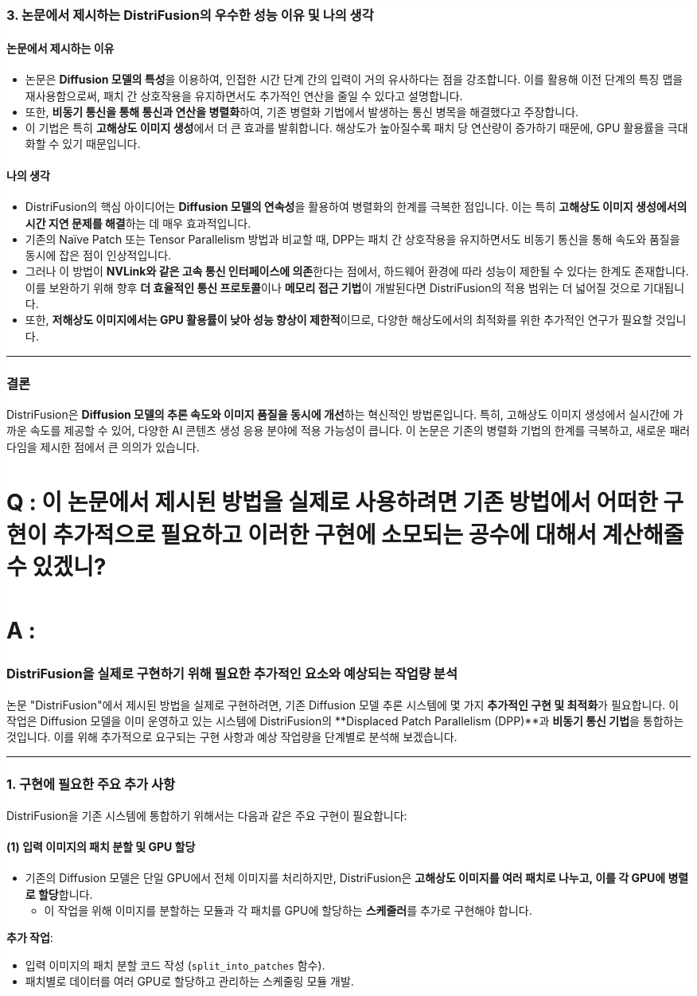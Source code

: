 
### 3. 논문에서 제시하는 DistriFusion의 우수한 성능 이유 및 나의 생각

#### 논문에서 제시하는 이유
- 논문은 **Diffusion 모델의 특성**을 이용하여, 인접한 시간 단계 간의 입력이 거의 유사하다는 점을 강조합니다. 이를 활용해 이전 단계의 특징 맵을 재사용함으로써, 패치 간 상호작용을 유지하면서도 추가적인 연산을 줄일 수 있다고 설명합니다.
- 또한, **비동기 통신을 통해 통신과 연산을 병렬화**하여, 기존 병렬화 기법에서 발생하는 통신 병목을 해결했다고 주장합니다.
- 이 기법은 특히 **고해상도 이미지 생성**에서 더 큰 효과를 발휘합니다. 해상도가 높아질수록 패치 당 연산량이 증가하기 때문에, GPU 활용률을 극대화할 수 있기 때문입니다.

#### 나의 생각
- DistriFusion의 핵심 아이디어는 **Diffusion 모델의 연속성**을 활용하여 병렬화의 한계를 극복한 점입니다. 이는 특히 **고해상도 이미지 생성에서의 시간 지연 문제를 해결**하는 데 매우 효과적입니다.
- 기존의 Naïve Patch 또는 Tensor Parallelism 방법과 비교할 때, DPP는 패치 간 상호작용을 유지하면서도 비동기 통신을 통해 속도와 품질을 동시에 잡은 점이 인상적입니다.
- 그러나 이 방법이 **NVLink와 같은 고속 통신 인터페이스에 의존**한다는 점에서, 하드웨어 환경에 따라 성능이 제한될 수 있다는 한계도 존재합니다. 이를 보완하기 위해 향후 **더 효율적인 통신 프로토콜**이나 **메모리 접근 기법**이 개발된다면 DistriFusion의 적용 범위는 더 넓어질 것으로 기대됩니다.
- 또한, **저해상도 이미지에서는 GPU 활용률이 낮아 성능 향상이 제한적**이므로, 다양한 해상도에서의 최적화를 위한 추가적인 연구가 필요할 것입니다.

---

### 결론
DistriFusion은 **Diffusion 모델의 추론 속도와 이미지 품질을 동시에 개선**하는 혁신적인 방법론입니다. 특히, 고해상도 이미지 생성에서 실시간에 가까운 속도를 제공할 수 있어, 다양한 AI 콘텐츠 생성 응용 분야에 적용 가능성이 큽니다. 이 논문은 기존의 병렬화 기법의 한계를 극복하고, 새로운 패러다임을 제시한 점에서 큰 의의가 있습니다.


# Q : 이 논문에서 제시된 방법을 실제로 사용하려면 기존 방법에서 어떠한 구현이 추가적으로 필요하고 이러한 구현에 소모되는 공수에 대해서 계산해줄 수 있겠니?


# A : 

### DistriFusion을 실제로 구현하기 위해 필요한 추가적인 요소와 예상되는 작업량 분석

논문 "DistriFusion"에서 제시된 방법을 실제로 구현하려면, 기존 Diffusion 모델 추론 시스템에 몇 가지 **추가적인 구현 및 최적화**가 필요합니다. 이 작업은 Diffusion 모델을 이미 운영하고 있는 시스템에 DistriFusion의 **Displaced Patch Parallelism (DPP)**과 **비동기 통신 기법**을 통합하는 것입니다. 이를 위해 추가적으로 요구되는 구현 사항과 예상 작업량을 단계별로 분석해 보겠습니다.

---

### 1. 구현에 필요한 주요 추가 사항
DistriFusion을 기존 시스템에 통합하기 위해서는 다음과 같은 주요 구현이 필요합니다:

#### (1) **입력 이미지의 패치 분할 및 GPU 할당**
- 기존의 Diffusion 모델은 단일 GPU에서 전체 이미지를 처리하지만, DistriFusion은 **고해상도 이미지를 여러 패치로 나누고, 이를 각 GPU에 병렬로 할당**합니다.
  - 이 작업을 위해 이미지를 분할하는 모듈과 각 패치를 GPU에 할당하는 **스케줄러**를 추가로 구현해야 합니다.

**추가 작업**:
- 입력 이미지의 패치 분할 코드 작성 (`split_into_patches` 함수).
- 패치별로 데이터를 여러 GPU로 할당하고 관리하는 스케줄링 모듈 개발.
